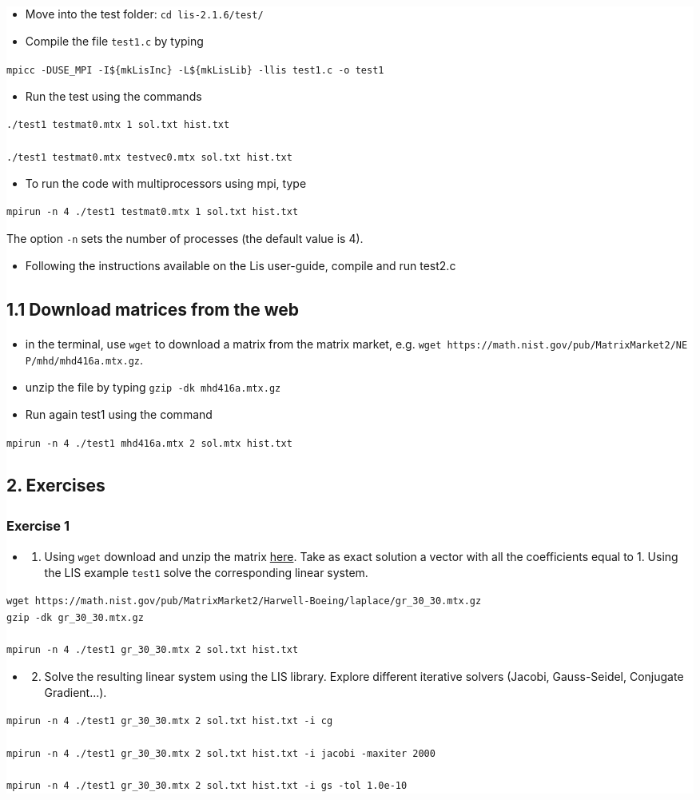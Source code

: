- Move into the test folder: `cd lis-2.1.6/test/`

- Compile the file `test1.c` by typing 

```
mpicc -DUSE_MPI -I${mkLisInc} -L${mkLisLib} -llis test1.c -o test1
```

- Run the test using the commands

```
./test1 testmat0.mtx 1 sol.txt hist.txt

./test1 testmat0.mtx testvec0.mtx sol.txt hist.txt
```

- To run the code with multiprocessors using mpi, type 

```
mpirun -n 4 ./test1 testmat0.mtx 1 sol.txt hist.txt
```

The option `-n` sets the number of processes (the default value is 4).

- Following the instructions available on the Lis user-guide, compile and run test2.c

## 1.1 Download matrices from the web

- in the terminal, use `wget` to download a matrix from the matrix market, e.g. `wget https://math.nist.gov/pub/MatrixMarket2/NEP/mhd/mhd416a.mtx.gz`.

- unzip the file by typing `gzip -dk mhd416a.mtx.gz`

- Run again test1 using the command 

```
mpirun -n 4 ./test1 mhd416a.mtx 2 sol.mtx hist.txt
```

## 2. Exercises

### Exercise 1

- 1. Using `wget` download and unzip the matrix [here](https://math.nist.gov/pub/MatrixMarket2/Harwell-Boeing/laplace/gr_30_30.mtx.gz). Take as exact solution a vector with all the coefficients equal to 1. Using the LIS example `test1` solve the corresponding linear system. 

```
wget https://math.nist.gov/pub/MatrixMarket2/Harwell-Boeing/laplace/gr_30_30.mtx.gz
gzip -dk gr_30_30.mtx.gz

mpirun -n 4 ./test1 gr_30_30.mtx 2 sol.txt hist.txt
```

- 2. Solve the resulting linear system using the LIS library. Explore different iterative solvers (Jacobi, Gauss-Seidel, Conjugate Gradient...).

```
mpirun -n 4 ./test1 gr_30_30.mtx 2 sol.txt hist.txt -i cg 

mpirun -n 4 ./test1 gr_30_30.mtx 2 sol.txt hist.txt -i jacobi -maxiter 2000

mpirun -n 4 ./test1 gr_30_30.mtx 2 sol.txt hist.txt -i gs -tol 1.0e-10
```
